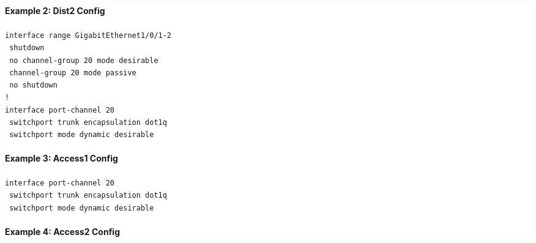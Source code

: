 
#### Example 2: Dist2 Config

    interface range GigabitEthernet1/0/1-2
     shutdown
     no channel-group 20 mode desirable
     channel-group 20 mode passive
     no shutdown
    ! 
    interface port-channel 20
     switchport trunk encapsulation dot1q
     switchport mode dynamic desirable

#### Example 3: Access1 Config

    interface port-channel 20
     switchport trunk encapsulation dot1q
     switchport mode dynamic desirable

#### Example 4: Access2 Config